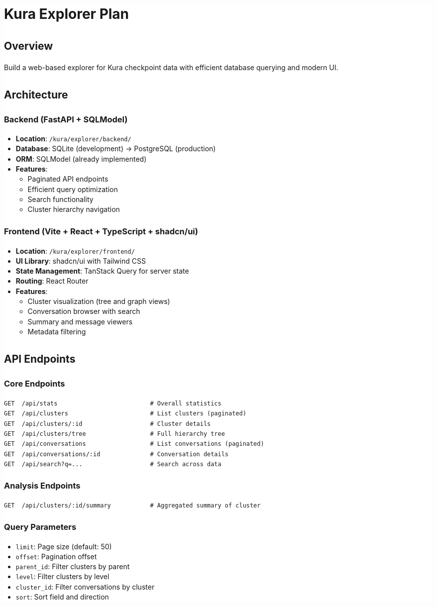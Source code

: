# Kura Explorer Plan

## Overview

Build a web-based explorer for Kura checkpoint data with efficient database querying and modern UI.

## Architecture

### Backend (FastAPI + SQLModel)
- **Location**: `/kura/explorer/backend/`
- **Database**: SQLite (development) → PostgreSQL (production)
- **ORM**: SQLModel (already implemented)
- **Features**:
  - Paginated API endpoints
  - Efficient query optimization
  - Search functionality
  - Cluster hierarchy navigation

### Frontend (Vite + React + TypeScript + shadcn/ui)
- **Location**: `/kura/explorer/frontend/`
- **UI Library**: shadcn/ui with Tailwind CSS
- **State Management**: TanStack Query for server state
- **Routing**: React Router
- **Features**:
  - Cluster visualization (tree and graph views)
  - Conversation browser with search
  - Summary and message viewers
  - Metadata filtering

## API Endpoints

### Core Endpoints
```
GET  /api/stats                          # Overall statistics
GET  /api/clusters                       # List clusters (paginated)
GET  /api/clusters/:id                   # Cluster details
GET  /api/clusters/tree                  # Full hierarchy tree
GET  /api/conversations                  # List conversations (paginated)
GET  /api/conversations/:id              # Conversation details
GET  /api/search?q=...                   # Search across data
```

### Analysis Endpoints
```
GET  /api/clusters/:id/summary           # Aggregated summary of cluster
```

### Query Parameters
- `limit`: Page size (default: 50)
- `offset`: Pagination offset
- `parent_id`: Filter clusters by parent
- `level`: Filter clusters by level
- `cluster_id`: Filter conversations by cluster
- `sort`: Sort field and direction
